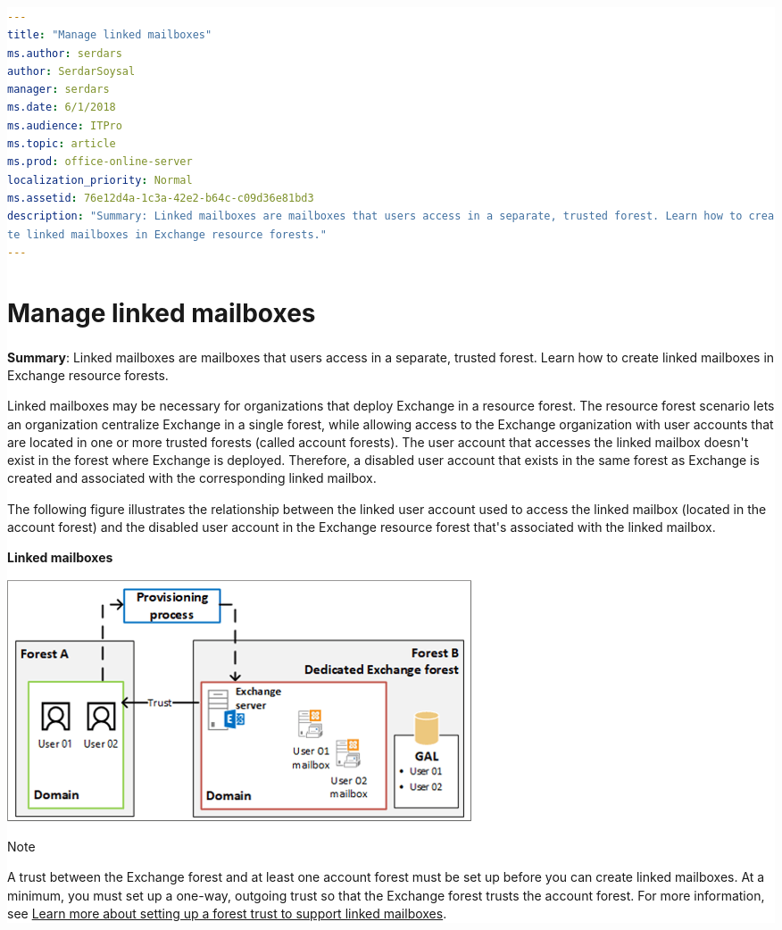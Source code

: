 ```yaml
---
title: "Manage linked mailboxes"
ms.author: serdars
author: SerdarSoysal
manager: serdars
ms.date: 6/1/2018
ms.audience: ITPro
ms.topic: article
ms.prod: office-online-server
localization_priority: Normal
ms.assetid: 76e12d4a-1c3a-42e2-b64c-c09d36e81bd3
description: "Summary: Linked mailboxes are mailboxes that users access in a separate, trusted forest. Learn how to create linked mailboxes in Exchange resource forests."
---
```


# Manage linked mailboxes

 **Summary**: Linked mailboxes are mailboxes that users access in a separate, trusted forest. Learn how to create linked mailboxes in Exchange resource forests.
  
Linked mailboxes may be necessary for organizations that deploy Exchange in a resource forest. The resource forest scenario lets an organization centralize Exchange in a single forest, while allowing access to the Exchange organization with user accounts that are located in one or more trusted forests (called account forests). The user account that accesses the linked mailbox doesn't exist in the forest where Exchange is deployed. Therefore, a disabled user account that exists in the same forest as Exchange is created and associated with the corresponding linked mailbox.
  
The following figure illustrates the relationship between the linked user account used to access the linked mailbox (located in the account forest) and the disabled user account in the Exchange resource forest that's associated with the linked mailbox.
  
 **Linked mailboxes**
  
![Trust relationship between forests with linked mailboxes](../media/66033cd3-9501-45f6-bfaa-823f7f25d687.png)
  
> [!NOTE]
> A trust between the Exchange forest and at least one account forest must be set up before you can create linked mailboxes. At a minimum, you must set up a one-way, outgoing trust so that the Exchange forest trusts the account forest. For more information, see [Learn more about setting up a forest trust to support linked mailboxes](https://technet.microsoft.com/library/jj156983.aspx). 
  